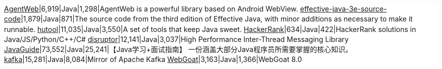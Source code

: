 [AgentWeb](https://github.com/Justson/AgentWeb)|6,919|Java|1,298|AgentWeb is a powerful library based on Android WebView.
[effective-java-3e-source-code](https://github.com/jbloch/effective-java-3e-source-code)|1,879|Java|871|The source code from the third edition of Effective Java, with minor additions as necessary to make it runnable.
[hutool](https://github.com/looly/hutool)|11,035|Java|3,550|A set of tools that keep Java sweet.
[HackerRank](https://github.com/RyanFehr/HackerRank)|634|Java|422|HackerRank solutions in Java/JS/Python/C++/C#
[disruptor](https://github.com/LMAX-Exchange/disruptor)|12,141|Java|3,037|High Performance Inter-Thread Messaging Library
[JavaGuide](https://github.com/Snailclimb/JavaGuide)|73,552|Java|25,241|【Java学习+面试指南】 一份涵盖大部分Java程序员所需要掌握的核心知识。
[kafka](https://github.com/apache/kafka)|15,281|Java|8,084|Mirror of Apache Kafka
[WebGoat](https://github.com/WebGoat/WebGoat)|3,163|Java|1,366|WebGoat 8.0
